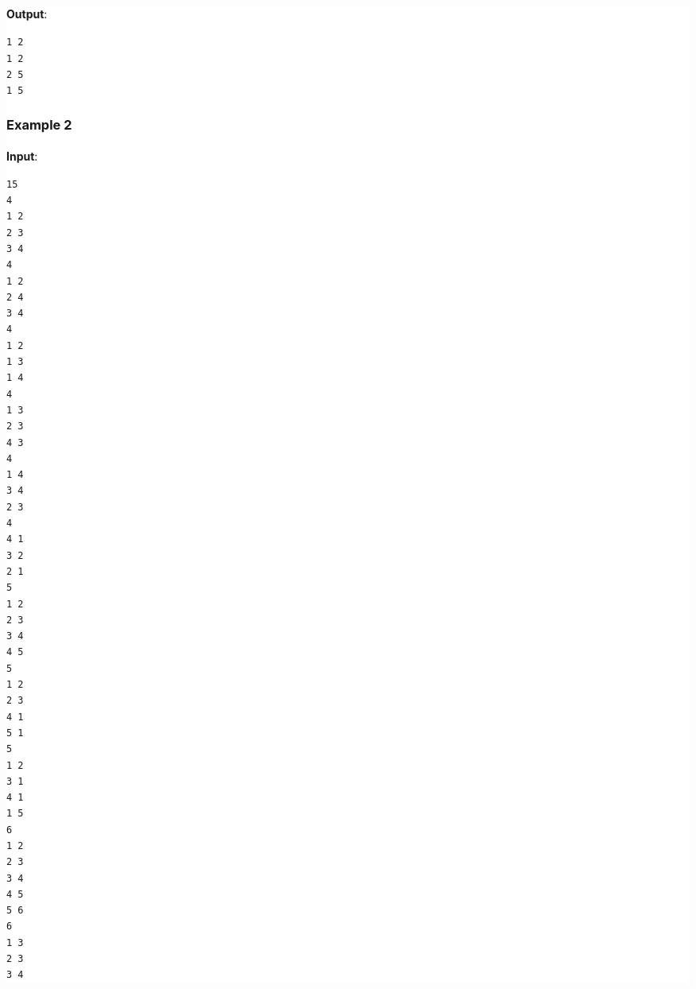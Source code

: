 ```
```

**Output**:
```
1 2
1 2
2 5
1 5
```

### Example 2

**Input**:
```
15
4
1 2
2 3
3 4
4
1 2
2 4
3 4
4
1 2
1 3
1 4
4
1 3
2 3
4 3
4
1 4
3 4
2 3
4
4 1
3 2
2 1
5
1 2
2 3
3 4
4 5
5
1 2
2 3
4 1
5 1
5
1 2
3 1
4 1
1 5
6
1 2
2 3
3 4
4 5
5 6
6
1 3
2 3
3 4
```